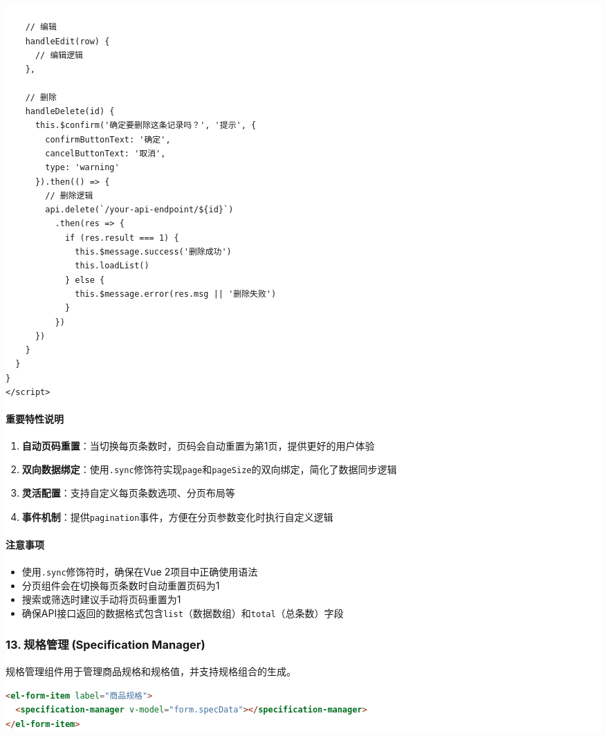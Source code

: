 ```vue
    
    // 编辑
    handleEdit(row) {
      // 编辑逻辑
    },
    
    // 删除
    handleDelete(id) {
      this.$confirm('确定要删除这条记录吗？', '提示', {
        confirmButtonText: '确定',
        cancelButtonText: '取消',
        type: 'warning'
      }).then(() => {
        // 删除逻辑
        api.delete(`/your-api-endpoint/${id}`)
          .then(res => {
            if (res.result === 1) {
              this.$message.success('删除成功')
              this.loadList()
            } else {
              this.$message.error(res.msg || '删除失败')
            }
          })
      })
    }
  }
}
</script>
```

#### 重要特性说明

1. **自动页码重置**：当切换每页条数时，页码会自动重置为第1页，提供更好的用户体验

2. **双向数据绑定**：使用`.sync`修饰符实现`page`和`pageSize`的双向绑定，简化了数据同步逻辑

3. **灵活配置**：支持自定义每页条数选项、分页布局等

4. **事件机制**：提供`pagination`事件，方便在分页参数变化时执行自定义逻辑

#### 注意事项

- 使用`.sync`修饰符时，确保在Vue 2项目中正确使用语法
- 分页组件会在切换每页条数时自动重置页码为1
- 搜索或筛选时建议手动将页码重置为1
- 确保API接口返回的数据格式包含`list`（数据数组）和`total`（总条数）字段

### 13. 规格管理 (Specification Manager)
规格管理组件用于管理商品规格和规格值，并支持规格组合的生成。

```html
<el-form-item label="商品规格">
  <specification-manager v-model="form.specData"></specification-manager>
</el-form-item>
```
